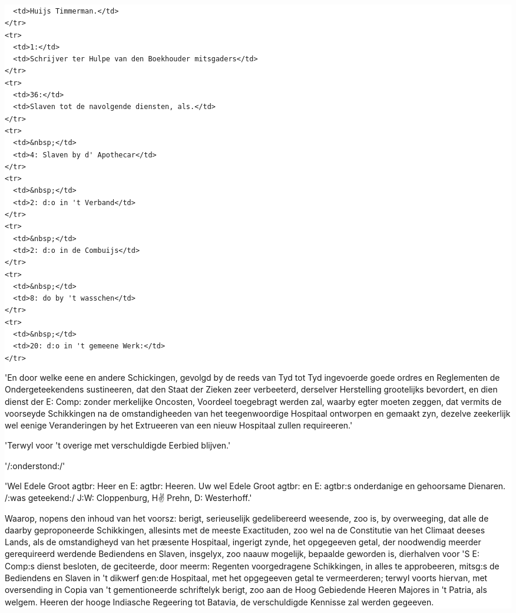       <td>Huijs Timmerman.</td>
    </tr>
    <tr>
      <td>1:</td>
      <td>Schrijver ter Hulpe van den Boekhouder mitsgaders</td>
    </tr>
    <tr>
      <td>36:</td>
      <td>Slaven tot de navolgende diensten, als.</td>
    </tr>
    <tr>
      <td>&nbsp;</td>
      <td>4: Slaven by d' Apothecar</td>
    </tr>
    <tr>
      <td>&nbsp;</td>
      <td>2: d:o in 't Verband</td>
    </tr>
    <tr>
      <td>&nbsp;</td>
      <td>2: d:o in de Combuijs</td>
    </tr>
    <tr>
      <td>&nbsp;</td>
      <td>8: do by 't wasschen</td>
    </tr>
    <tr>
      <td>&nbsp;</td>
      <td>20: d:o in 't gemeene Werk:</td>
    </tr>
  </tbody>
</table>

'En door welke eene en andere Schickingen, gevolgd by de reeds van Tyd tot Tyd ingevoerde goede ordres en Reglementen de Ondergeteekendens sustineeren, dat den Staat der Zieken zeer verbeeterd, derselver Herstelling grootelijks bevordert, en dien dienst der E: Comp: zonder merkelijke Oncosten, Voordeel toegebragt werden zal, waarby egter moeten zeggen, dat vermits de voorseyde Schikkingen na de omstandigheeden van het teegenwoordige Hospitaal ontworpen en gemaakt zyn, dezelve zeekerlijk wel eenige Veranderingen by het Extrueeren van een nieuw Hospitaal zullen requireeren.'

'Terwyl voor 't overige met verschuldigde Eerbied blijven.'

'/:onderstond:/'

'Wel Edele Groot agtbr: Heer en E: agtbr: Heeren. Uw wel Edele Groot agtbr: en E: agtbr:s onderdanige en gehoorsame Dienaren. /:was geteekend:/ J:W: Cloppenburg, H:v: Prehn, D: Westerhoff.'

Waarop, nopens den inhoud van het voorsz: berigt, serieuselijk gedelibereerd weesende, zoo is, by overweeging, dat alle de daarby geproponeerde Schikkingen, allesints met de meeste Exactituden, zoo wel na de Constitutie van het Climaat deeses Lands, als de omstandigheyd van het præsente Hospitaal, ingerigt zynde, het opgegeeven getal, der noodwendig meerder gerequireerd werdende Bediendens en Slaven, insgelyx, zoo naauw mogelijk, bepaalde geworden is, dierhalven voor 'S E: Comp:s dienst besloten, de geciteerde, door meerm: Regenten voorgedragene Schikkingen, in alles te approbeeren, mitsg:s de Bediendens en Slaven in 't dikwerf gen:de Hospitaal, met het opgegeeven getal te vermeerderen; terwyl voorts hiervan, met oversending in Copia van 't gementioneerde schriftelyk berigt, zoo aan de Hoog Gebiedende Heeren Majores in 't Patria, als welgem. Heeren der hooge Indiasche Regeering tot Batavia, de verschuldigde Kennisse zal werden gegeeven.
